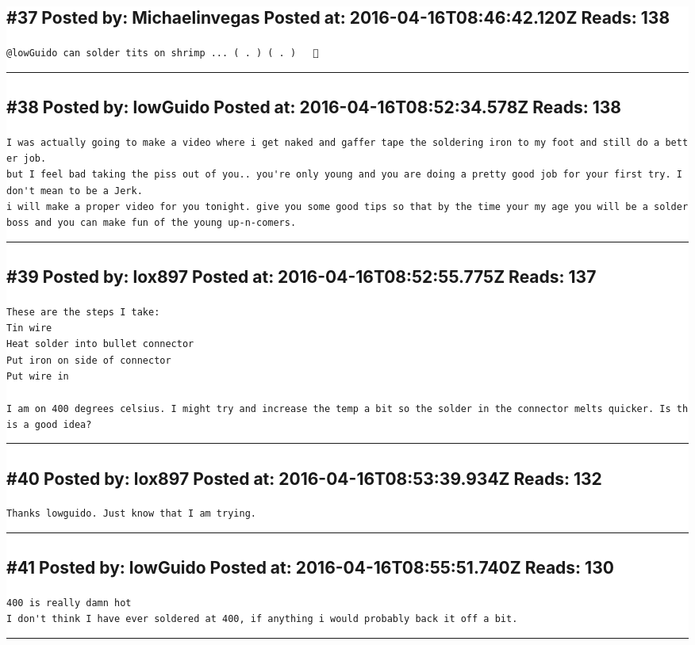 ## \#37 Posted by: Michaelinvegas Posted at: 2016-04-16T08:46:42.120Z Reads: 138

```
@lowGuido can solder tits on shrimp ... ( . ) ( . )   🍤
```

---
## \#38 Posted by: lowGuido Posted at: 2016-04-16T08:52:34.578Z Reads: 138

```
I was actually going to make a video where i get naked and gaffer tape the soldering iron to my foot and still do a better job.
but I feel bad taking the piss out of you.. you're only young and you are doing a pretty good job for your first try. I don't mean to be a Jerk. 
i will make a proper video for you tonight. give you some good tips so that by the time your my age you will be a solder boss and you can make fun of the young up-n-comers.
```

---
## \#39 Posted by: lox897 Posted at: 2016-04-16T08:52:55.775Z Reads: 137

```
These are the steps I take:
Tin wire
Heat solder into bullet connector
Put iron on side of connector
Put wire in

I am on 400 degrees celsius. I might try and increase the temp a bit so the solder in the connector melts quicker. Is this a good idea?
```

---
## \#40 Posted by: lox897 Posted at: 2016-04-16T08:53:39.934Z Reads: 132

```
Thanks lowguido. Just know that I am trying.
```

---
## \#41 Posted by: lowGuido Posted at: 2016-04-16T08:55:51.740Z Reads: 130

```
400 is really damn hot
I don't think I have ever soldered at 400, if anything i would probably back it off a bit.
```

---